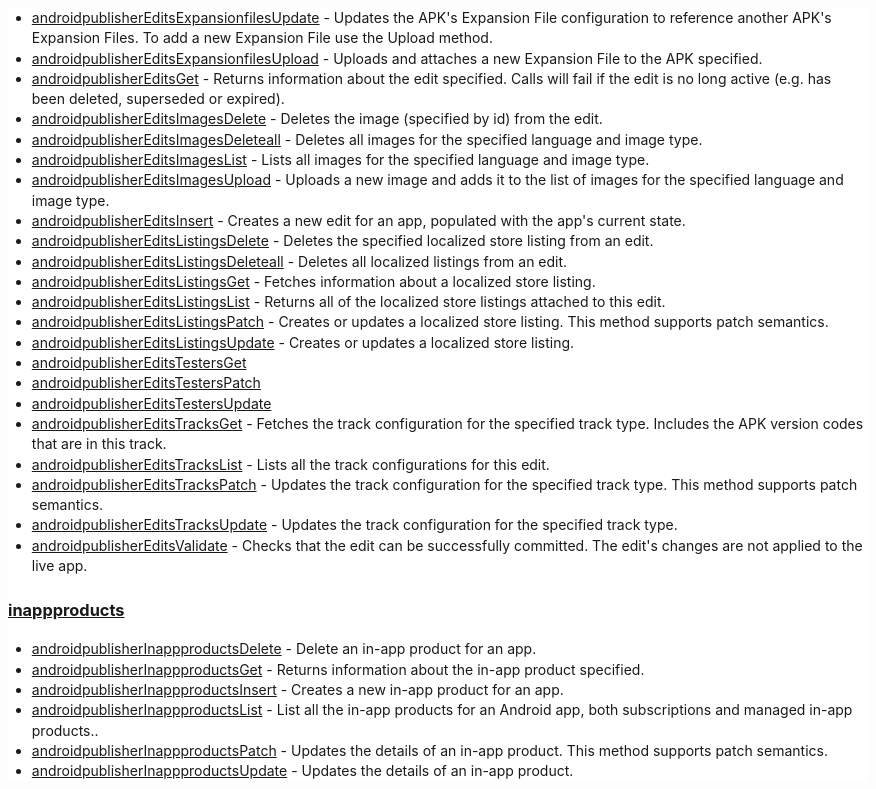 * [androidpublisherEditsExpansionfilesUpdate](docs/edits/README.md#androidpublishereditsexpansionfilesupdate) - Updates the APK's Expansion File configuration to reference another APK's Expansion Files. To add a new Expansion File use the Upload method.
* [androidpublisherEditsExpansionfilesUpload](docs/edits/README.md#androidpublishereditsexpansionfilesupload) - Uploads and attaches a new Expansion File to the APK specified.
* [androidpublisherEditsGet](docs/edits/README.md#androidpublishereditsget) - Returns information about the edit specified. Calls will fail if the edit is no long active (e.g. has been deleted, superseded or expired).
* [androidpublisherEditsImagesDelete](docs/edits/README.md#androidpublishereditsimagesdelete) - Deletes the image (specified by id) from the edit.
* [androidpublisherEditsImagesDeleteall](docs/edits/README.md#androidpublishereditsimagesdeleteall) - Deletes all images for the specified language and image type.
* [androidpublisherEditsImagesList](docs/edits/README.md#androidpublishereditsimageslist) - Lists all images for the specified language and image type.
* [androidpublisherEditsImagesUpload](docs/edits/README.md#androidpublishereditsimagesupload) - Uploads a new image and adds it to the list of images for the specified language and image type.
* [androidpublisherEditsInsert](docs/edits/README.md#androidpublishereditsinsert) - Creates a new edit for an app, populated with the app's current state.
* [androidpublisherEditsListingsDelete](docs/edits/README.md#androidpublishereditslistingsdelete) - Deletes the specified localized store listing from an edit.
* [androidpublisherEditsListingsDeleteall](docs/edits/README.md#androidpublishereditslistingsdeleteall) - Deletes all localized listings from an edit.
* [androidpublisherEditsListingsGet](docs/edits/README.md#androidpublishereditslistingsget) - Fetches information about a localized store listing.
* [androidpublisherEditsListingsList](docs/edits/README.md#androidpublishereditslistingslist) - Returns all of the localized store listings attached to this edit.
* [androidpublisherEditsListingsPatch](docs/edits/README.md#androidpublishereditslistingspatch) - Creates or updates a localized store listing. This method supports patch semantics.
* [androidpublisherEditsListingsUpdate](docs/edits/README.md#androidpublishereditslistingsupdate) - Creates or updates a localized store listing.
* [androidpublisherEditsTestersGet](docs/edits/README.md#androidpublishereditstestersget)
* [androidpublisherEditsTestersPatch](docs/edits/README.md#androidpublishereditstesterspatch)
* [androidpublisherEditsTestersUpdate](docs/edits/README.md#androidpublishereditstestersupdate)
* [androidpublisherEditsTracksGet](docs/edits/README.md#androidpublishereditstracksget) - Fetches the track configuration for the specified track type. Includes the APK version codes that are in this track.
* [androidpublisherEditsTracksList](docs/edits/README.md#androidpublishereditstrackslist) - Lists all the track configurations for this edit.
* [androidpublisherEditsTracksPatch](docs/edits/README.md#androidpublishereditstrackspatch) - Updates the track configuration for the specified track type. This method supports patch semantics.
* [androidpublisherEditsTracksUpdate](docs/edits/README.md#androidpublishereditstracksupdate) - Updates the track configuration for the specified track type.
* [androidpublisherEditsValidate](docs/edits/README.md#androidpublishereditsvalidate) - Checks that the edit can be successfully committed. The edit's changes are not applied to the live app.

### [inappproducts](docs/inappproducts/README.md)

* [androidpublisherInappproductsDelete](docs/inappproducts/README.md#androidpublisherinappproductsdelete) - Delete an in-app product for an app.
* [androidpublisherInappproductsGet](docs/inappproducts/README.md#androidpublisherinappproductsget) - Returns information about the in-app product specified.
* [androidpublisherInappproductsInsert](docs/inappproducts/README.md#androidpublisherinappproductsinsert) - Creates a new in-app product for an app.
* [androidpublisherInappproductsList](docs/inappproducts/README.md#androidpublisherinappproductslist) - List all the in-app products for an Android app, both subscriptions and managed in-app products..
* [androidpublisherInappproductsPatch](docs/inappproducts/README.md#androidpublisherinappproductspatch) - Updates the details of an in-app product. This method supports patch semantics.
* [androidpublisherInappproductsUpdate](docs/inappproducts/README.md#androidpublisherinappproductsupdate) - Updates the details of an in-app product.
